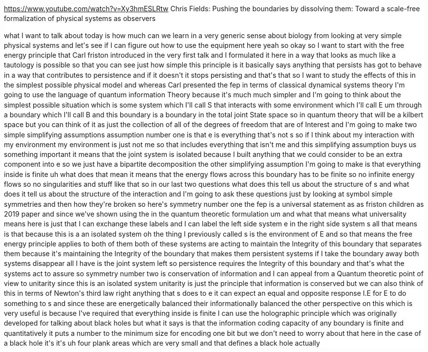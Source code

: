 https://www.youtube.com/watch?v=Xy3hmESLRtw
Chris Fields: Pushing the boundaries by dissolving them: Toward a scale-free
formalization of physical systems as observers


what I want to talk about today is how much can we learn in a very generic
sense about biology from looking at very simple physical systems
and let's see if I can figure out how to use the equipment here yeah so
okay so I want to start with the free energy principle that Carl friston introduced in the very first talk and I
formulated it here in a way that looks as much like a tautology is possible
so that you can see just how simple this principle is it basically says anything
that persists has got to behave in a way that contributes to persistence and if it
doesn't it stops persisting and that's that so I want to study the effects of this
in the simplest possible physical model and whereas Carl presented the fep in
terms of classical dynamical systems theory I'm going to use the language of
quantum information Theory because it's much much simpler and I'm going to think about the
simplest possible situation which is some system which I'll call S that interacts with some environment
which I'll call E um through a boundary which I'll call B
and this boundary is a boundary in the total joint State space so in quantum
theory that will be a kilbert space but you can think of it as just the collection of all of the degrees of
freedom that are of Interest and I'm going to make two simple simplifying assumptions
assumption number one is that e is everything that's not s
so if I think about my interaction with my environment my environment is just
not me so that includes everything that isn't me
and this simplifying assumption buys us something important it means that the
joint system is isolated because I built anything that we could consider to be an
extra component into e so we just have a bipartite decomposition
the other simplifying assumption I'm going to make is that everything inside is finite
uh what does that mean it means that the energy flows across this boundary has to
be finite so no infinite energy flows so no singularities and stuff like that
so in our last two questions what does this tell us about the structure of s and what does it tell us about the
structure of the interaction and I'm going to ask these questions just by looking at symbol simple
symmetries and then how they're broken so here's symmetry number one
the fep is a universal statement as as friston children as 2019 paper and since
we've shown using the in the quantum theoretic formulation
um and what that means what universality means here is just that I can exchange
these labels and I can label the left side system e
in the right side system s all that means is that because this is a an
isolated system oh the thing I previously called s is the
environment of E and so that means the free energy principle applies to both of
them both of these systems are acting to maintain the Integrity of this boundary
that separates them because it's maintaining the Integrity of the boundary that makes them
persistent systems if I take the boundary away both systems disappear all
I have is the joint system left so persistence requires the Integrity of this boundary and that's what the
systems act to assure so symmetry number two
is conservation of information and I can appeal from a Quantum theoretic point of
view to unitarity since this is an isolated system unitarity is just the principle that
information is conserved but we can also think of this in terms of Newton's third law right anything
that s does to e it can expect an equal and opposite response I.E for E to do
something to s and since these are energetically
balanced their informationally balanced the other perspective on this which is
very useful is because I've required that everything inside is finite I can
use the holographic principle which was originally developed for talking about black holes but what it says is that the
information coding capacity of any boundary is finite and quantitatively it puts a number to
the minimum size for encoding one bit but we don't need to worry about that
here in the case of a black hole it's it's uh
four plank areas which are very small and that defines a black hole actually